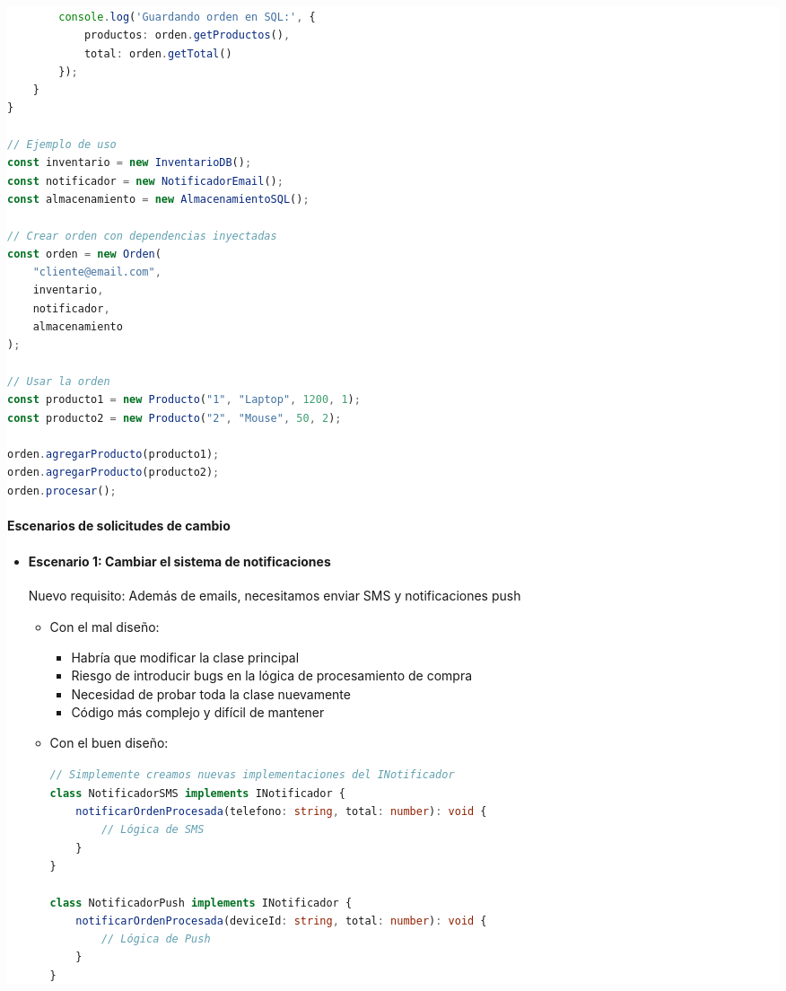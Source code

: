 ```typescript
        console.log('Guardando orden en SQL:', {
            productos: orden.getProductos(),
            total: orden.getTotal()
        });
    }
}

// Ejemplo de uso
const inventario = new InventarioDB();
const notificador = new NotificadorEmail();
const almacenamiento = new AlmacenamientoSQL();

// Crear orden con dependencias inyectadas
const orden = new Orden(
    "cliente@email.com",
    inventario,
    notificador,
    almacenamiento
);

// Usar la orden
const producto1 = new Producto("1", "Laptop", 1200, 1);
const producto2 = new Producto("2", "Mouse", 50, 2);

orden.agregarProducto(producto1);
orden.agregarProducto(producto2);
orden.procesar();
```

#### Escenarios de solicitudes de cambio

- #### Escenario 1: Cambiar el sistema de notificaciones

    Nuevo requisito: Además de emails, necesitamos enviar SMS y notificaciones push

  - Con el mal diseño:

    - Habría que modificar la clase principal
    - Riesgo de introducir bugs en la lógica de procesamiento de compra
    - Necesidad de probar toda la clase nuevamente
    - Código más complejo y difícil de mantener

  - Con el buen diseño:

    ```typescript
    // Simplemente creamos nuevas implementaciones del INotificador
    class NotificadorSMS implements INotificador {
        notificarOrdenProcesada(telefono: string, total: number): void {
            // Lógica de SMS
        }
    }

    class NotificadorPush implements INotificador {
        notificarOrdenProcesada(deviceId: string, total: number): void {
            // Lógica de Push
        }
    }
